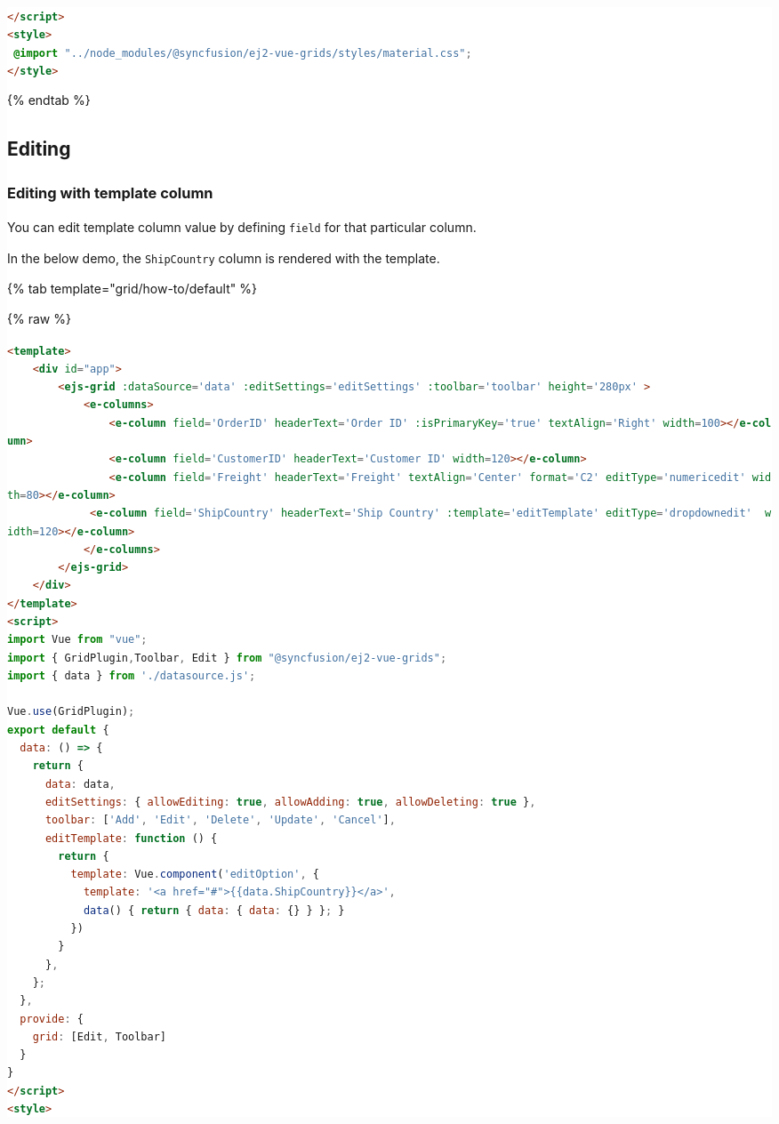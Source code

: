 ```html
</script>
<style>
 @import "../node_modules/@syncfusion/ej2-vue-grids/styles/material.css";
</style>
```

{% endtab %}

## Editing

### Editing with template column

You can edit template column value by defining `field` for that particular column.

In the below demo, the `ShipCountry` column is rendered with the template.

{% tab template="grid/how-to/default" %}

{% raw %}

```html
<template>
    <div id="app">
        <ejs-grid :dataSource='data' :editSettings='editSettings' :toolbar='toolbar' height='280px' >
            <e-columns>
                <e-column field='OrderID' headerText='Order ID' :isPrimaryKey='true' textAlign='Right' width=100></e-column>
                <e-column field='CustomerID' headerText='Customer ID' width=120></e-column>
                <e-column field='Freight' headerText='Freight' textAlign='Center' format='C2' editType='numericedit' width=80></e-column>
             <e-column field='ShipCountry' headerText='Ship Country' :template='editTemplate' editType='dropdownedit'  width=120></e-column>
            </e-columns>
        </ejs-grid>
    </div>
</template>
<script>
import Vue from "vue";
import { GridPlugin,Toolbar, Edit } from "@syncfusion/ej2-vue-grids";
import { data } from './datasource.js';

Vue.use(GridPlugin);
export default {
  data: () => {
    return {
      data: data,
      editSettings: { allowEditing: true, allowAdding: true, allowDeleting: true },
      toolbar: ['Add', 'Edit', 'Delete', 'Update', 'Cancel'],
      editTemplate: function () {
        return {
          template: Vue.component('editOption', {
            template: '<a href="#">{{data.ShipCountry}}</a>',
            data() { return { data: { data: {} } }; }
          })
        }
      },
    };
  },
  provide: {
    grid: [Edit, Toolbar]
  }
}
</script>
<style>
```